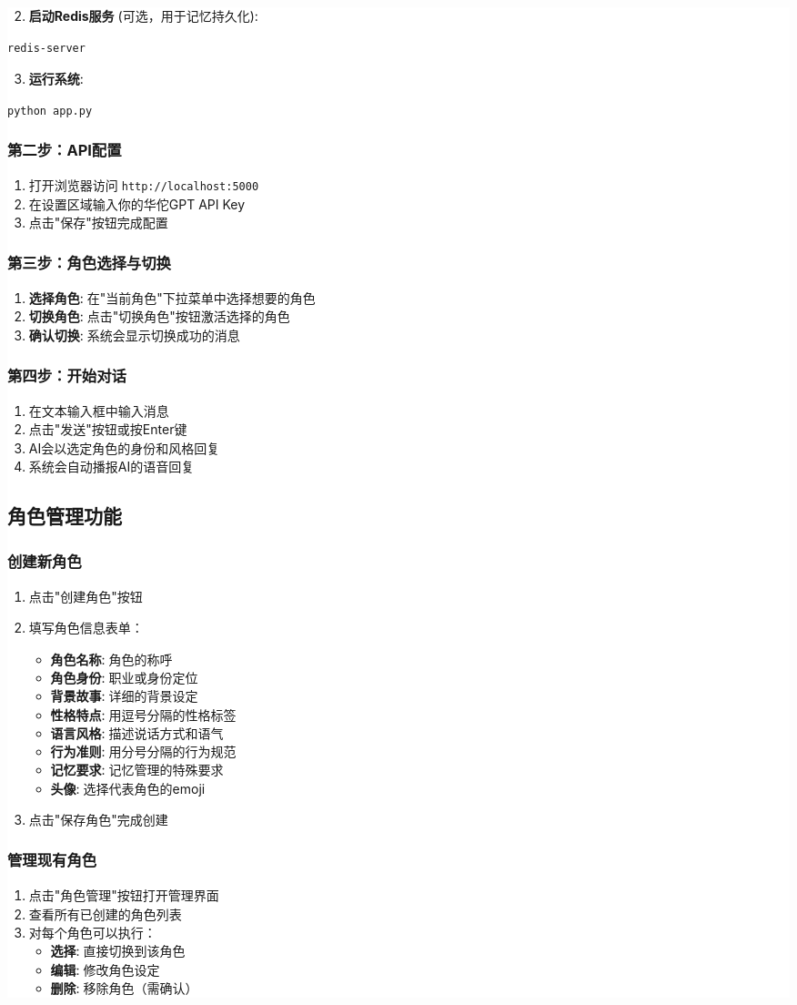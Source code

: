 2. **启动Redis服务** (可选，用于记忆持久化):
```bash
redis-server
```

3. **运行系统**:
```bash
python app.py
```

### 第二步：API配置

1. 打开浏览器访问 `http://localhost:5000`
2. 在设置区域输入你的华佗GPT API Key
3. 点击"保存"按钮完成配置

### 第三步：角色选择与切换

1. **选择角色**: 在"当前角色"下拉菜单中选择想要的角色
2. **切换角色**: 点击"切换角色"按钮激活选择的角色
3. **确认切换**: 系统会显示切换成功的消息

### 第四步：开始对话

1. 在文本输入框中输入消息
2. 点击"发送"按钮或按Enter键
3. AI会以选定角色的身份和风格回复
4. 系统会自动播报AI的语音回复

## 角色管理功能

### 创建新角色

1. 点击"创建角色"按钮
2. 填写角色信息表单：
   - **角色名称**: 角色的称呼
   - **角色身份**: 职业或身份定位
   - **背景故事**: 详细的背景设定
   - **性格特点**: 用逗号分隔的性格标签
   - **语言风格**: 描述说话方式和语气
   - **行为准则**: 用分号分隔的行为规范
   - **记忆要求**: 记忆管理的特殊要求
   - **头像**: 选择代表角色的emoji

3. 点击"保存角色"完成创建

### 管理现有角色

1. 点击"角色管理"按钮打开管理界面
2. 查看所有已创建的角色列表
3. 对每个角色可以执行：
   - **选择**: 直接切换到该角色
   - **编辑**: 修改角色设定
   - **删除**: 移除角色（需确认）
